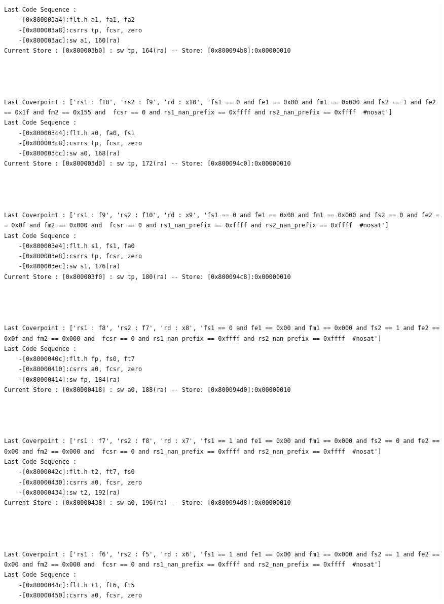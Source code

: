 ```
Last Code Sequence : 
	-[0x800003a4]:flt.h a1, fa1, fa2
	-[0x800003a8]:csrrs tp, fcsr, zero
	-[0x800003ac]:sw a1, 160(ra)
Current Store : [0x800003b0] : sw tp, 164(ra) -- Store: [0x800094b8]:0x00000010




Last Coverpoint : ['rs1 : f10', 'rs2 : f9', 'rd : x10', 'fs1 == 0 and fe1 == 0x00 and fm1 == 0x000 and fs2 == 1 and fe2 == 0x1f and fm2 == 0x155 and  fcsr == 0 and rs1_nan_prefix == 0xffff and rs2_nan_prefix == 0xffff  #nosat']
Last Code Sequence : 
	-[0x800003c4]:flt.h a0, fa0, fs1
	-[0x800003c8]:csrrs tp, fcsr, zero
	-[0x800003cc]:sw a0, 168(ra)
Current Store : [0x800003d0] : sw tp, 172(ra) -- Store: [0x800094c0]:0x00000010




Last Coverpoint : ['rs1 : f9', 'rs2 : f10', 'rd : x9', 'fs1 == 0 and fe1 == 0x00 and fm1 == 0x000 and fs2 == 0 and fe2 == 0x0f and fm2 == 0x000 and  fcsr == 0 and rs1_nan_prefix == 0xffff and rs2_nan_prefix == 0xffff  #nosat']
Last Code Sequence : 
	-[0x800003e4]:flt.h s1, fs1, fa0
	-[0x800003e8]:csrrs tp, fcsr, zero
	-[0x800003ec]:sw s1, 176(ra)
Current Store : [0x800003f0] : sw tp, 180(ra) -- Store: [0x800094c8]:0x00000010




Last Coverpoint : ['rs1 : f8', 'rs2 : f7', 'rd : x8', 'fs1 == 0 and fe1 == 0x00 and fm1 == 0x000 and fs2 == 1 and fe2 == 0x0f and fm2 == 0x000 and  fcsr == 0 and rs1_nan_prefix == 0xffff and rs2_nan_prefix == 0xffff  #nosat']
Last Code Sequence : 
	-[0x8000040c]:flt.h fp, fs0, ft7
	-[0x80000410]:csrrs a0, fcsr, zero
	-[0x80000414]:sw fp, 184(ra)
Current Store : [0x80000418] : sw a0, 188(ra) -- Store: [0x800094d0]:0x00000010




Last Coverpoint : ['rs1 : f7', 'rs2 : f8', 'rd : x7', 'fs1 == 1 and fe1 == 0x00 and fm1 == 0x000 and fs2 == 0 and fe2 == 0x00 and fm2 == 0x000 and  fcsr == 0 and rs1_nan_prefix == 0xffff and rs2_nan_prefix == 0xffff  #nosat']
Last Code Sequence : 
	-[0x8000042c]:flt.h t2, ft7, fs0
	-[0x80000430]:csrrs a0, fcsr, zero
	-[0x80000434]:sw t2, 192(ra)
Current Store : [0x80000438] : sw a0, 196(ra) -- Store: [0x800094d8]:0x00000010




Last Coverpoint : ['rs1 : f6', 'rs2 : f5', 'rd : x6', 'fs1 == 1 and fe1 == 0x00 and fm1 == 0x000 and fs2 == 1 and fe2 == 0x00 and fm2 == 0x000 and  fcsr == 0 and rs1_nan_prefix == 0xffff and rs2_nan_prefix == 0xffff  #nosat']
Last Code Sequence : 
	-[0x8000044c]:flt.h t1, ft6, ft5
	-[0x80000450]:csrrs a0, fcsr, zero
```